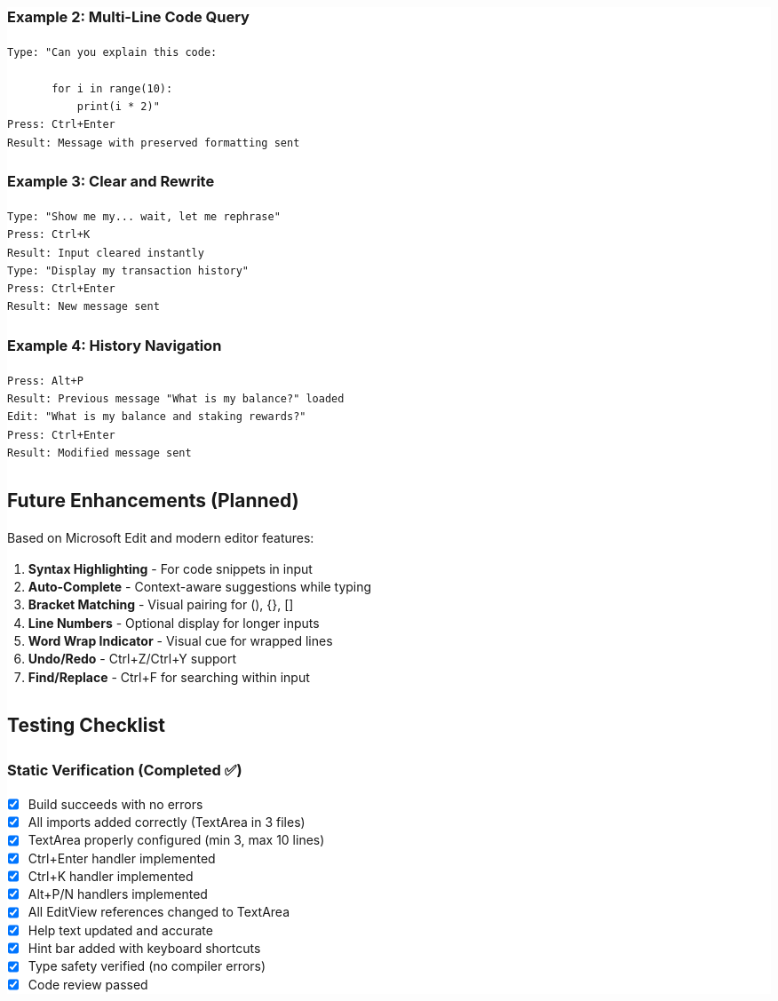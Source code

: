 ### Example 2: Multi-Line Code Query
```
Type: "Can you explain this code:

       for i in range(10):
           print(i * 2)"
Press: Ctrl+Enter
Result: Message with preserved formatting sent
```

### Example 3: Clear and Rewrite
```
Type: "Show me my... wait, let me rephrase"
Press: Ctrl+K
Result: Input cleared instantly
Type: "Display my transaction history"
Press: Ctrl+Enter
Result: New message sent
```

### Example 4: History Navigation
```
Press: Alt+P
Result: Previous message "What is my balance?" loaded
Edit: "What is my balance and staking rewards?"
Press: Ctrl+Enter
Result: Modified message sent
```

## Future Enhancements (Planned)

Based on Microsoft Edit and modern editor features:

1. **Syntax Highlighting** - For code snippets in input
2. **Auto-Complete** - Context-aware suggestions while typing
3. **Bracket Matching** - Visual pairing for (), {}, []
4. **Line Numbers** - Optional display for longer inputs
5. **Word Wrap Indicator** - Visual cue for wrapped lines
6. **Undo/Redo** - Ctrl+Z/Ctrl+Y support
7. **Find/Replace** - Ctrl+F for searching within input

## Testing Checklist

### Static Verification (Completed ✅)
- [x] Build succeeds with no errors
- [x] All imports added correctly (TextArea in 3 files)
- [x] TextArea properly configured (min 3, max 10 lines)
- [x] Ctrl+Enter handler implemented
- [x] Ctrl+K handler implemented
- [x] Alt+P/N handlers implemented
- [x] All EditView references changed to TextArea
- [x] Help text updated and accurate
- [x] Hint bar added with keyboard shortcuts
- [x] Type safety verified (no compiler errors)
- [x] Code review passed
